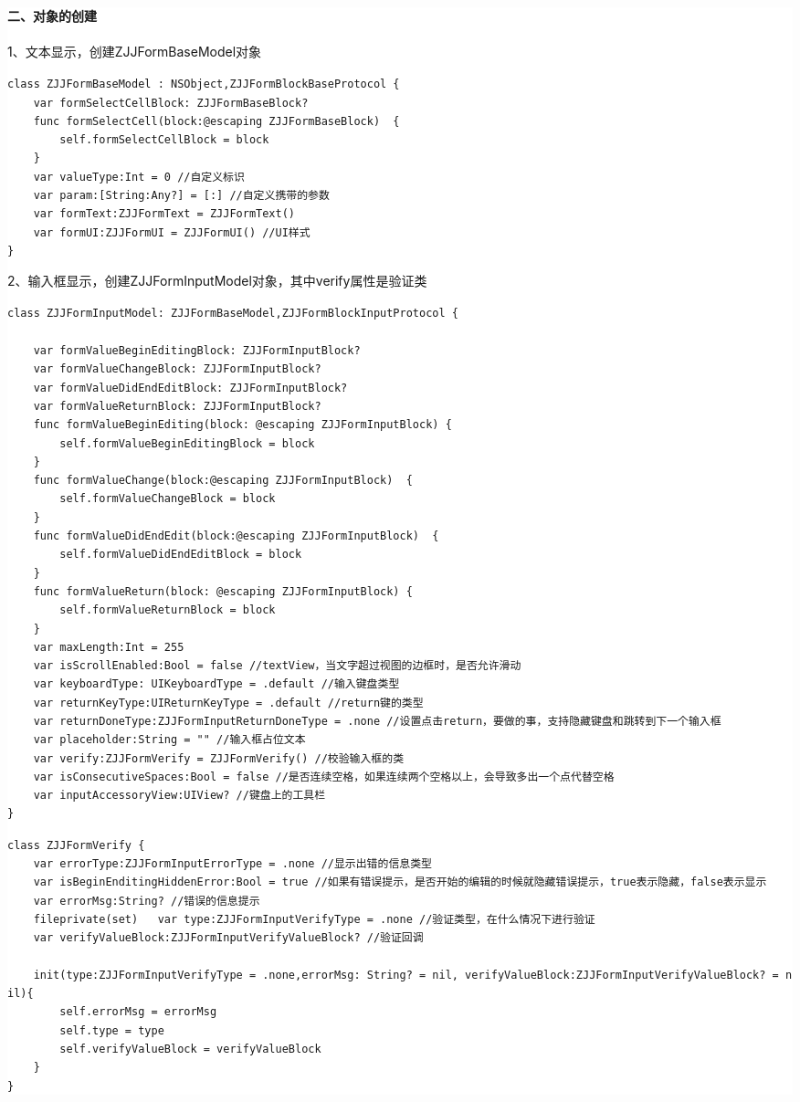 #### 二、对象的创建

1、文本显示，创建ZJJFormBaseModel对象

```
class ZJJFormBaseModel : NSObject,ZJJFormBlockBaseProtocol {
    var formSelectCellBlock: ZJJFormBaseBlock?
    func formSelectCell(block:@escaping ZJJFormBaseBlock)  {
        self.formSelectCellBlock = block
    }
    var valueType:Int = 0 //自定义标识
    var param:[String:Any?] = [:] //自定义携带的参数
    var formText:ZJJFormText = ZJJFormText()
    var formUI:ZJJFormUI = ZJJFormUI() //UI样式
}
```

2、输入框显示，创建ZJJFormInputModel对象，其中verify属性是验证类

```
class ZJJFormInputModel: ZJJFormBaseModel,ZJJFormBlockInputProtocol {
    
    var formValueBeginEditingBlock: ZJJFormInputBlock?
    var formValueChangeBlock: ZJJFormInputBlock?
    var formValueDidEndEditBlock: ZJJFormInputBlock?
    var formValueReturnBlock: ZJJFormInputBlock?
    func formValueBeginEditing(block: @escaping ZJJFormInputBlock) {
        self.formValueBeginEditingBlock = block
    }
    func formValueChange(block:@escaping ZJJFormInputBlock)  {
        self.formValueChangeBlock = block
    }
    func formValueDidEndEdit(block:@escaping ZJJFormInputBlock)  {
        self.formValueDidEndEditBlock = block
    }
    func formValueReturn(block: @escaping ZJJFormInputBlock) {
        self.formValueReturnBlock = block
    }
    var maxLength:Int = 255
    var isScrollEnabled:Bool = false //textView，当文字超过视图的边框时，是否允许滑动
    var keyboardType: UIKeyboardType = .default //输入键盘类型
    var returnKeyType:UIReturnKeyType = .default //return键的类型
    var returnDoneType:ZJJFormInputReturnDoneType = .none //设置点击return，要做的事，支持隐藏键盘和跳转到下一个输入框
    var placeholder:String = "" //输入框占位文本
    var verify:ZJJFormVerify = ZJJFormVerify() //校验输入框的类
    var isConsecutiveSpaces:Bool = false //是否连续空格，如果连续两个空格以上，会导致多出一个点代替空格
    var inputAccessoryView:UIView? //键盘上的工具栏
}
```


```
class ZJJFormVerify {
    var errorType:ZJJFormInputErrorType = .none //显示出错的信息类型
    var isBeginEnditingHiddenError:Bool = true //如果有错误提示，是否开始的编辑的时候就隐藏错误提示，true表示隐藏，false表示显示
    var errorMsg:String? //错误的信息提示
    fileprivate(set)   var type:ZJJFormInputVerifyType = .none //验证类型，在什么情况下进行验证
    var verifyValueBlock:ZJJFormInputVerifyValueBlock? //验证回调
    
    init(type:ZJJFormInputVerifyType = .none,errorMsg: String? = nil, verifyValueBlock:ZJJFormInputVerifyValueBlock? = nil){
        self.errorMsg = errorMsg
        self.type = type
        self.verifyValueBlock = verifyValueBlock
    }
}
```